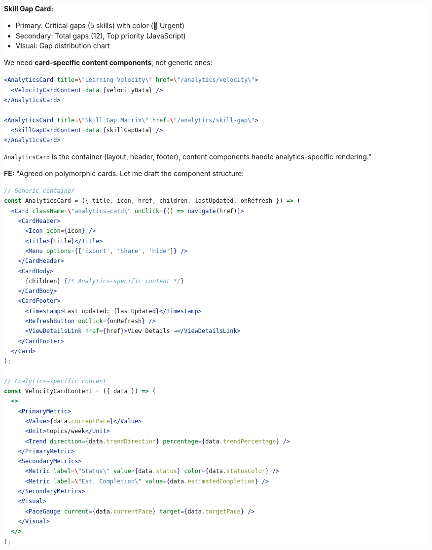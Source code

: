 **Skill Gap Card:**
- Primary: Critical gaps (5 skills) with color (🔴 Urgent)
- Secondary: Total gaps (12), Top priority (JavaScript)
- Visual: Gap distribution chart

We need **card-specific content components**, not generic ones:
```jsx
<AnalyticsCard title=\"Learning Velocity\" href=\"/analytics/velocity\">
  <VelocityCardContent data={velocityData} />
</AnalyticsCard>

<AnalyticsCard title=\"Skill Gap Matrix\" href=\"/analytics/skill-gap\">
  <SkillGapCardContent data={skillGapData} />
</AnalyticsCard>
```

`AnalyticsCard` is the container (layout, header, footer), content components handle analytics-specific rendering."

**FE:** "Agreed on polymorphic cards. Let me draft the component structure:

```jsx
// Generic container
const AnalyticsCard = ({ title, icon, href, children, lastUpdated, onRefresh }) => (
  <Card className=\"analytics-card\" onClick={() => navigate(href)}>
    <CardHeader>
      <Icon icon={icon} />
      <Title>{title}</Title>
      <Menu options={['Export', 'Share', 'Hide']} />
    </CardHeader>
    <CardBody>
      {children} {/* Analytics-specific content */}
    </CardBody>
    <CardFooter>
      <Timestamp>Last updated: {lastUpdated}</Timestamp>
      <RefreshButton onClick={onRefresh} />
      <ViewDetailsLink href={href}>View Details →</ViewDetailsLink>
    </CardFooter>
  </Card>
);

// Analytics-specific content
const VelocityCardContent = ({ data }) => (
  <>
    <PrimaryMetric>
      <Value>{data.currentPace}</Value>
      <Unit>topics/week</Unit>
      <Trend direction={data.trendDirection} percentage={data.trendPercentage} />
    </PrimaryMetric>
    <SecondaryMetrics>
      <Metric label=\"Status\" value={data.status} color={data.statusColor} />
      <Metric label=\"Est. Completion\" value={data.estimatedCompletion} />
    </SecondaryMetrics>
    <Visual>
      <PaceGauge current={data.currentPace} target={data.targetPace} />
    </Visual>
  </>
);
```

